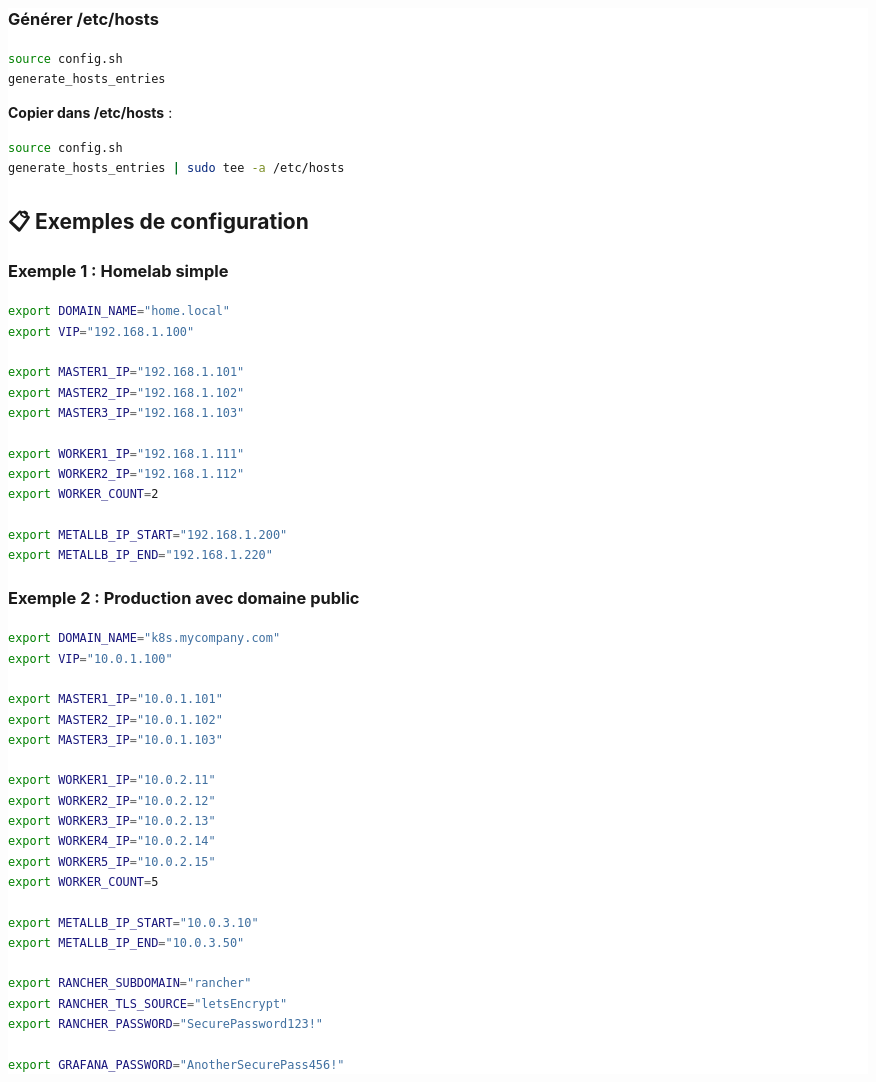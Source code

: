 ### Générer /etc/hosts

```bash
source config.sh
generate_hosts_entries
```

**Copier dans /etc/hosts** :
```bash
source config.sh
generate_hosts_entries | sudo tee -a /etc/hosts
```

## 📋 Exemples de configuration

### Exemple 1 : Homelab simple

```bash
export DOMAIN_NAME="home.local"
export VIP="192.168.1.100"

export MASTER1_IP="192.168.1.101"
export MASTER2_IP="192.168.1.102"
export MASTER3_IP="192.168.1.103"

export WORKER1_IP="192.168.1.111"
export WORKER2_IP="192.168.1.112"
export WORKER_COUNT=2

export METALLB_IP_START="192.168.1.200"
export METALLB_IP_END="192.168.1.220"
```

### Exemple 2 : Production avec domaine public

```bash
export DOMAIN_NAME="k8s.mycompany.com"
export VIP="10.0.1.100"

export MASTER1_IP="10.0.1.101"
export MASTER2_IP="10.0.1.102"
export MASTER3_IP="10.0.1.103"

export WORKER1_IP="10.0.2.11"
export WORKER2_IP="10.0.2.12"
export WORKER3_IP="10.0.2.13"
export WORKER4_IP="10.0.2.14"
export WORKER5_IP="10.0.2.15"
export WORKER_COUNT=5

export METALLB_IP_START="10.0.3.10"
export METALLB_IP_END="10.0.3.50"

export RANCHER_SUBDOMAIN="rancher"
export RANCHER_TLS_SOURCE="letsEncrypt"
export RANCHER_PASSWORD="SecurePassword123!"

export GRAFANA_PASSWORD="AnotherSecurePass456!"
```
